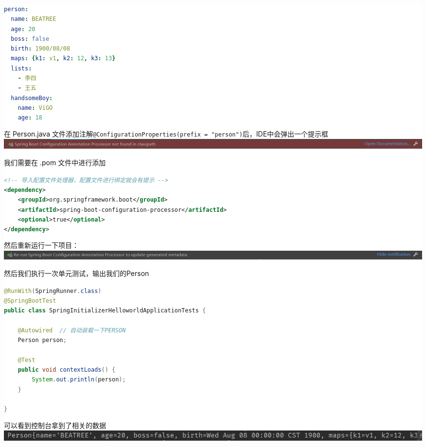 ```yaml
person:
  name: BEATREE
  age: 20
  boss: false
  birth: 1900/08/08
  maps: {k1: v1, k2: 12, k3: 13}
  lists:
    - 李四
    - 王五
  handsomeBoy:
    name: ViGO
    age: 18
```

在 Person.java 文件添加注解`@ConfigurationProperties(prefix = "person")`后，IDE中会弹出一个提示框
![缺少相关依赖](../pics/XZY_2019-05-26_09-46-07.png)

我们需要在 .pom 文件中进行添加

```xml
<!-- 导入配置文件处理器，配置文件进行绑定就会有提示 -->
<dependency>
    <groupId>org.springframework.boot</groupId>
    <artifactId>spring-boot-configuration-processor</artifactId>
    <optional>true</optional>
</dependency>
```

然后重新运行一下项目：
![添加依赖后，需要重新运行](../pics/XZY_2019-05-26_09-47-40.png)

然后我们执行一次单元测试，输出我们的Person

```java
@RunWith(SpringRunner.class)
@SpringBootTest
public class SpringInitializerHelloworldApplicationTests {

    @Autowired  // 自动装载一下PERSON
    Person person;

    @Test
    public void contextLoads() {
        System.out.println(person);
    }

}
```

可以看到控制台拿到了相关的数据
![控制台输出](../pics/XZY_2019-05-26_10-28-40.png "控制台输出")
